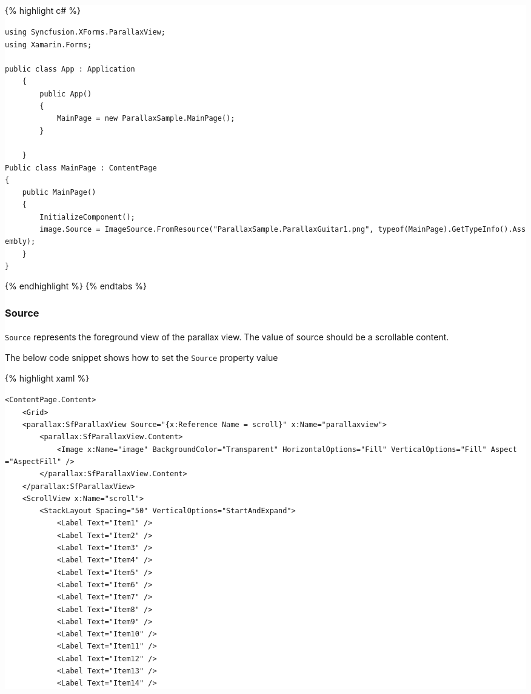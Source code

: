 {% highlight c# %}

    using Syncfusion.XForms.ParallaxView;
    using Xamarin.Forms;

    public class App : Application
        {
            public App()
            {
			    MainPage = new ParallaxSample.MainPage();
            }

        }
    Public class MainPage : ContentPage
    {
        public MainPage()
        {
            InitializeComponent();
            image.Source = ImageSource.FromResource("ParallaxSample.ParallaxGuitar1.png", typeof(MainPage).GetTypeInfo().Assembly);
        }
    }
 

{% endhighlight %}
{% endtabs %}

### Source

`Source` represents the foreground view of the parallax view. The value of source should be a scrollable content.

The below code snippet shows how to set the `Source` property value


{% highlight xaml %}

   <ContentPage xmlns="http://xamarin.com/schemas/2014/forms"
             xmlns:x="http://schemas.microsoft.com/winfx/2009/xaml"
             xmlns:local="clr-namespace:ParallaxSample"
             xmlns:parallax="clr-namespace:Syncfusion.XForms.ParallaxView;assembly=Syncfusion.SfParallaxView.XForms"
             x:Class="ParallaxSample.MainPage">
      
    <ContentPage.Content>
        <Grid>            
        <parallax:SfParallaxView Source="{x:Reference Name = scroll}" x:Name="parallaxview">
            <parallax:SfParallaxView.Content>
                <Image x:Name="image" BackgroundColor="Transparent" HorizontalOptions="Fill" VerticalOptions="Fill" Aspect="AspectFill" />
            </parallax:SfParallaxView.Content>
        </parallax:SfParallaxView>
        <ScrollView x:Name="scroll">
            <StackLayout Spacing="50" VerticalOptions="StartAndExpand">
                <Label Text="Item1" />
                <Label Text="Item2" />
                <Label Text="Item3" />
                <Label Text="Item4" />
                <Label Text="Item5" />
                <Label Text="Item6" />
                <Label Text="Item7" />
                <Label Text="Item8" />
                <Label Text="Item9" />
                <Label Text="Item10" />
                <Label Text="Item11" />
                <Label Text="Item12" />
                <Label Text="Item13" />
                <Label Text="Item14" />